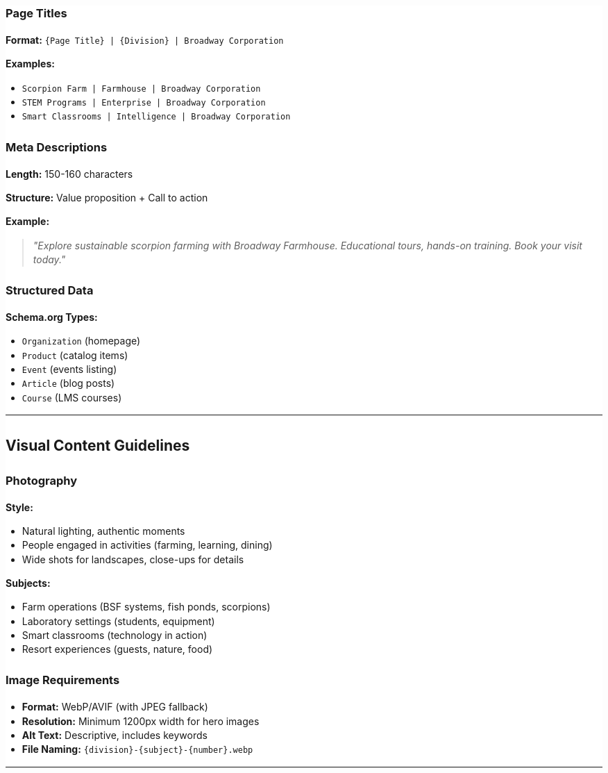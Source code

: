 ### Page Titles

**Format:** `{Page Title} | {Division} | Broadway Corporation`

**Examples:**
- `Scorpion Farm | Farmhouse | Broadway Corporation`
- `STEM Programs | Enterprise | Broadway Corporation`
- `Smart Classrooms | Intelligence | Broadway Corporation`

### Meta Descriptions

**Length:** 150-160 characters

**Structure:** Value proposition + Call to action

**Example:**
> *"Explore sustainable scorpion farming with Broadway Farmhouse. Educational tours, hands-on training. Book your visit today."*

### Structured Data

**Schema.org Types:**
- `Organization` (homepage)
- `Product` (catalog items)
- `Event` (events listing)
- `Article` (blog posts)
- `Course` (LMS courses)

---

## Visual Content Guidelines

### Photography

**Style:**
- Natural lighting, authentic moments
- People engaged in activities (farming, learning, dining)
- Wide shots for landscapes, close-ups for details

**Subjects:**
- Farm operations (BSF systems, fish ponds, scorpions)
- Laboratory settings (students, equipment)
- Smart classrooms (technology in action)
- Resort experiences (guests, nature, food)

### Image Requirements

- **Format:** WebP/AVIF (with JPEG fallback)
- **Resolution:** Minimum 1200px width for hero images
- **Alt Text:** Descriptive, includes keywords
- **File Naming:** `{division}-{subject}-{number}.webp`

---
